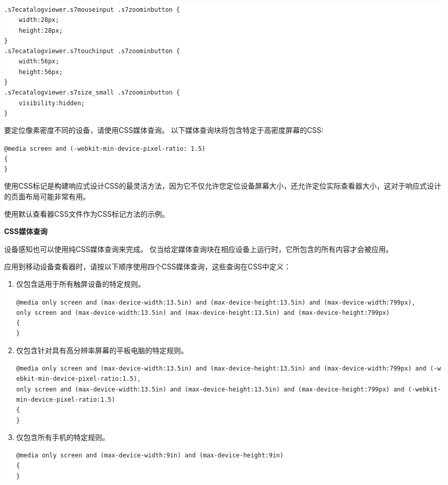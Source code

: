 ```
.s7ecatalogviewer.s7mouseinput .s7zoominbutton { 
    width:28px; 
    height:28px; 
} 
.s7ecatalogviewer.s7touchinput .s7zoominbutton { 
    width:56px; 
    height:56px; 
} 
.s7ecatalogviewer.s7size_small .s7zoominbutton { 
    visibility:hidden; 
}
```

要定位像素密度不同的设备，请使用CSS媒体查询。 以下媒体查询块将包含特定于高密度屏幕的CSS:

```
@media screen and (-webkit-min-device-pixel-ratio: 1.5) 
{ 
}
```

使用CSS标记是构建响应式设计CSS的最灵活方法，因为它不仅允许您定位设备屏幕大小，还允许定位实际查看器大小，这对于响应式设计的页面布局可能非常有用。

使用默认查看器CSS文件作为CSS标记方法的示例。

**CSS媒体查询**

设备感知也可以使用纯CSS媒体查询来完成。 仅当给定媒体查询块在相应设备上运行时，它所包含的所有内容才会被应用。

应用到移动设备查看器时，请按以下顺序使用四个CSS媒体查询，这些查询在CSS中定义：

1. 仅包含适用于所有触屏设备的特定规则。

   ```
   @media only screen and (max-device-width:13.5in) and (max-device-height:13.5in) and (max-device-width:799px), 
   only screen and (max-device-width:13.5in) and (max-device-height:13.5in) and (max-device-height:799px) 
   { 
   }
   ```

1. 仅包含针对具有高分辨率屏幕的平板电脑的特定规则。

   ```
   @media only screen and (max-device-width:13.5in) and (max-device-height:13.5in) and (max-device-width:799px) and (-webkit-min-device-pixel-ratio:1.5), 
   only screen and (max-device-width:13.5in) and (max-device-height:13.5in) and (max-device-height:799px) and (-webkit-min-device-pixel-ratio:1.5)  
   { 
   }
   ```

1. 仅包含所有手机的特定规则。

   ```
   @media only screen and (max-device-width:9in) and (max-device-height:9in) 
   { 
   }
   ```
